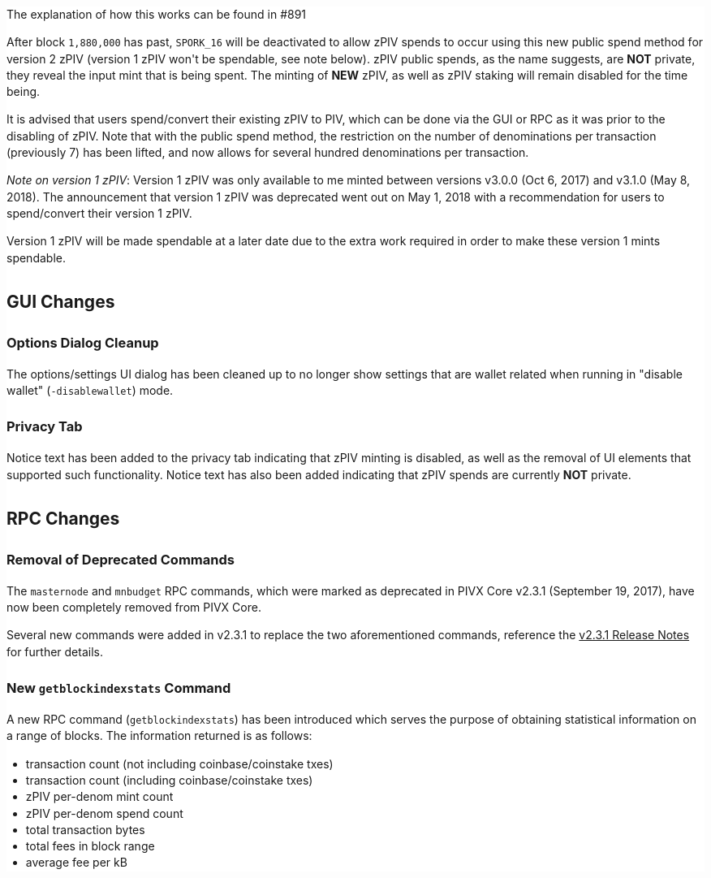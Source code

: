 The explanation of how this works can be found in #891

After block `1,880,000` has past, `SPORK_16` will be deactivated to allow zPIV spends to occur using this new public spend method for version 2 zPIV (version 1 zPIV won't be spendable, see note below). zPIV public spends, as the name suggests, are **NOT** private, they reveal the input mint that is being spent. The minting of **NEW** zPIV, as well as zPIV staking will remain disabled for the time being.

It is advised that users spend/convert their existing zPIV to PIV, which can be done via the GUI or RPC as it was prior to the disabling of zPIV. Note that with the public spend method, the restriction on the number of denominations per transaction (previously 7) has been lifted, and now allows for several hundred denominations per transaction.

*Note on version 1 zPIV*: Version 1 zPIV was only available to me minted between versions v3.0.0 (Oct 6, 2017) and v3.1.0 (May 8, 2018). The announcement that version 1 zPIV was deprecated went out on May 1, 2018 with a recommendation for users to spend/convert their version 1 zPIV.

Version 1 zPIV will be made spendable at a later date due to the extra work required in order to make these version 1 mints spendable.

## GUI Changes

### Options Dialog Cleanup

The options/settings UI dialog has been cleaned up to no longer show settings that are wallet related when running in "disable wallet" (`-disablewallet`) mode.

### Privacy Tab

Notice text has been added to the privacy tab indicating that zPIV minting is disabled, as well as the removal of UI elements that supported such functionality. Notice text has also been added indicating that zPIV spends are currently **NOT** private.

## RPC Changes

### Removal of Deprecated Commands

The `masternode` and `mnbudget` RPC commands, which were marked as deprecated in PIVX Core v2.3.1 (September 19, 2017), have now been completely removed from PIVX Core.

Several new commands were added in v2.3.1 to replace the two aforementioned commands, reference the [v2.3.1 Release Notes](https://github.com/PIVX-Project/PIVX/blob/master/doc/release-notes/release-notes-2.3.1.md#rpc-changes) for further details.

### New `getblockindexstats` Command

A new RPC command (`getblockindexstats`) has been introduced which serves the purpose of obtaining statistical information on a range of blocks. The information returned is as follows:
  * transaction count (not including coinbase/coinstake txes)
  * transaction count (including coinbase/coinstake txes)
  * zPIV per-denom mint count
  * zPIV per-denom spend count
  * total transaction bytes
  * total fees in block range
  * average fee per kB

